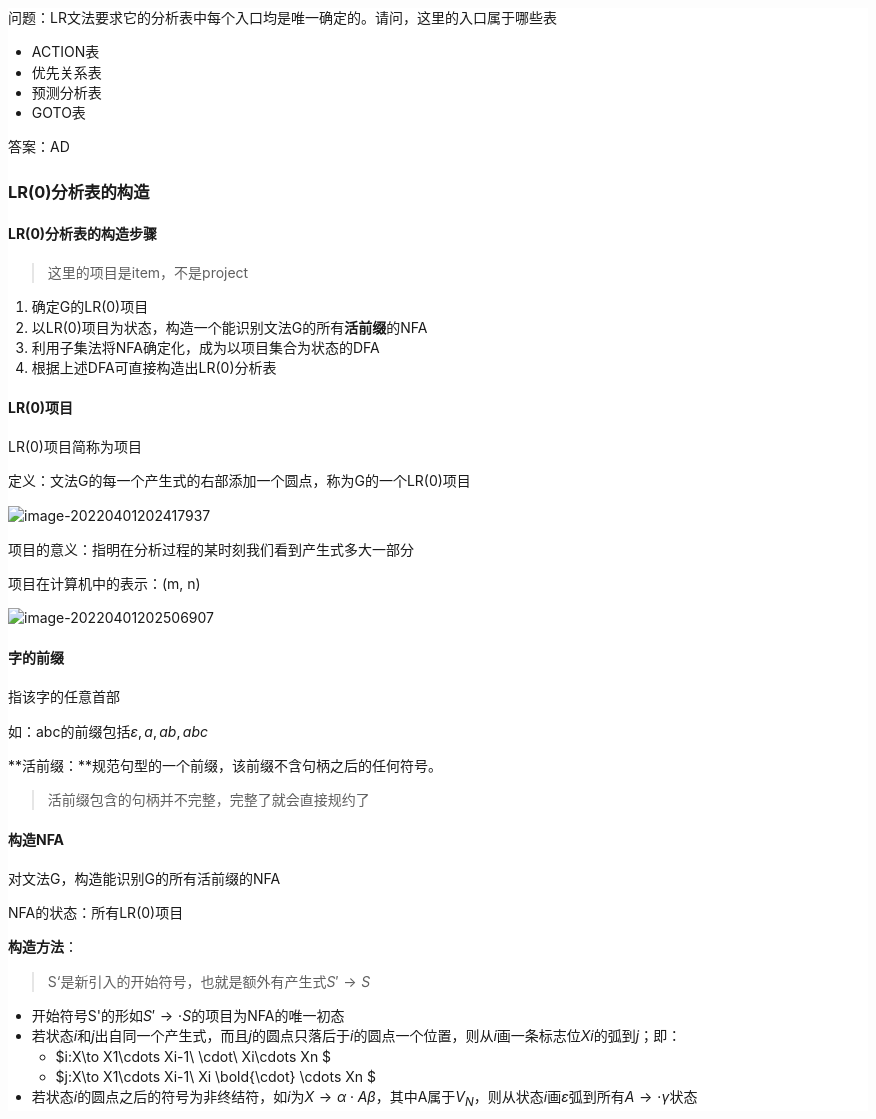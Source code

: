 问题：LR文法要求它的分析表中每个入口均是唯一确定的。请问，这里的入口属于哪些表

- ACTION表
- 优先关系表
- 预测分析表
- GOTO表

答案：AD

### LR(0)分析表的构造

#### LR(0)分析表的构造步骤

> 这里的项目是item，不是project

1. 确定G的LR(0)项目
2. 以LR(0)项目为状态，构造一个能识别文法G的所有**活前缀**的NFA
3. 利用子集法将NFA确定化，成为以项目集合为状态的DFA
4. 根据上述DFA可直接构造出LR(0)分析表

#### LR(0)项目

LR(0)项目简称为项目

定义：文法G的每一个产生式的右部添加一个圆点，称为G的一个LR(0)项目

![image-20220401202417937](http://cdn.Hydrion-qlz.top/blog/202204012024048.png)

项目的意义：指明在分析过程的某时刻我们看到产生式多大一部分

项目在计算机中的表示：(m, n)

![image-20220401202506907](http://cdn.Hydrion-qlz.top/blog/202204012025011.png)

#### 字的前缀

指该字的任意首部

如：abc的前缀包括$\varepsilon,a,ab,abc$

**活前缀：**规范句型的一个前缀，该前缀不含句柄之后的任何符号。

> 活前缀包含的句柄并不完整，完整了就会直接规约了

#### 构造NFA

对文法G，构造能识别G的所有活前缀的NFA

NFA的状态：所有LR(0)项目

**构造方法**：

> S‘是新引入的开始符号，也就是额外有产生式$S'\to S$

- 开始符号S'的形如$S'\to \cdot S$的项目为NFA的唯一初态
- 若状态$i$和$j$出自同一个产生式，而且$j$的圆点只落后于$i$的圆点一个位置，则从$i$画一条标志位$Xi$的弧到$j$；即：
  - $i:X\to X1\cdots Xi-1\ \cdot\ Xi\cdots Xn $
  - $j:X\to X1\cdots Xi-1\  Xi \bold{\cdot} \cdots Xn $
- 若状态$i$的圆点之后的符号为非终结符，如$i$为$X\to \alpha \cdot A\beta$，其中A属于$V_N$，则从状态$i$画$\varepsilon$弧到所有$A\to \cdot \gamma$状态

